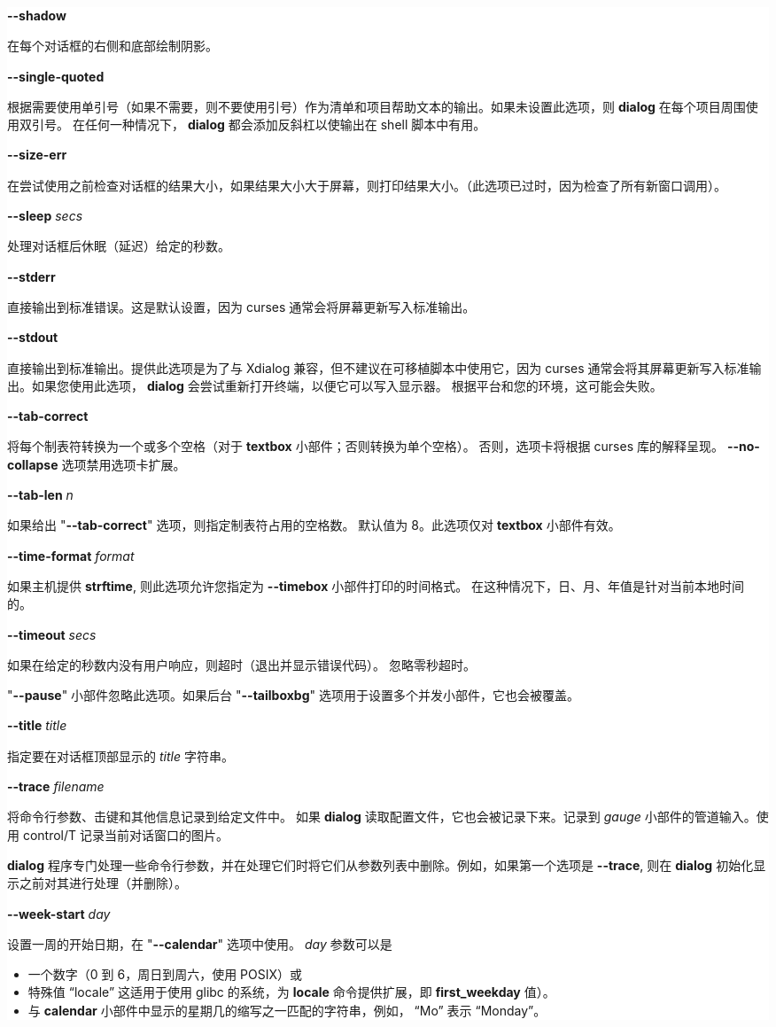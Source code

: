 **\--shadow**

在每个对话框的右侧和底部绘制阴影。

**\--single-quoted**

根据需要使用单引号（如果不需要，则不要使用引号）作为清单和项目帮助文本的输出。如果未设置此选项，则 **dialog** 在每个项目周围使用双引号。 在任何一种情况下， **dialog** 都会添加反斜杠以使输出在 shell 脚本中有用。

**\--size-err**

在尝试使用之前检查对话框的结果大小，如果结果大小大于屏幕，则打印结果大小。（此选项已过时，因为检查了所有新窗口调用）。

**\--sleep** _secs_

处理对话框后休眠（延迟）给定的秒数。

**\--stderr**

直接输出到标准错误。这是默认设置，因为 curses 通常会将屏幕更新写入标准输出。

**\--stdout**

直接输出到标准输出。提供此选项是为了与 Xdialog 兼容，但不建议在可移植脚本中使用它，因为 curses 通常会将其屏幕更新写入标准输出。如果您使用此选项， **dialog** 会尝试重新打开终端，以便它可以写入显示器。 根据平台和您的环境，这可能会失败。

**\--tab-correct**

将每个制表符转换为一个或多个空格（对于 **textbox** 小部件；否则转换为单个空格）。 否则，选项卡将根据 curses 库的解释呈现。 **\--no-collapse** 选项禁用选项卡扩展。

**\--tab-len** _n_

如果给出 "**\--tab-correct**" 选项，则指定制表符占用的空格数。 默认值为 8。此选项仅对 **textbox** 小部件有效。

**\--time-format** _format_

如果主机提供 **strftime**, 则此选项允许您指定为 **\--timebox** 小部件打印的时间格式。 在这种情况下，日、月、年值是针对当前本地时间的。

**\--timeout** _secs_

如果在给定的秒数内没有用户响应，则超时（退出并显示错误代码）。 忽略零秒超时。

"**\--pause**" 小部件忽略此选项。如果后台 "**\--tailboxbg**" 选项用于设置多个并发小部件，它也会被覆盖。

**\--title** _title_

指定要在对话框顶部显示的 _title_ 字符串。

**\--trace** _filename_

将命令行参数、击键和其他信息记录到给定文件中。 如果 **dialog** 读取配置文件，它也会被记录下来。记录到 _gauge_ 小部件的管道输入。使用 control/T 记录当前对话窗口的图片。

**dialog** 程序专门处理一些命令行参数，并在处理它们时将它们从参数列表中删除。例如，如果第一个选项是 **\--trace**, 则在 **dialog** 初始化显示之前对其进行处理（并删除）。

**\--week-start** _day_

设置一周的开始日期，在 "**\--calendar**" 选项中使用。 _day_ 参数可以是

*   一个数字（0 到 6，周日到周六，使用 POSIX）或
*   特殊值 “locale” 这适用于使用 glibc 的系统，为 **locale** 命令提供扩展，即 **first\_weekday** 值）。
*   与 **calendar** 小部件中显示的星期几的缩写之一匹配的字符串，例如， “Mo” 表示 “Monday”。
